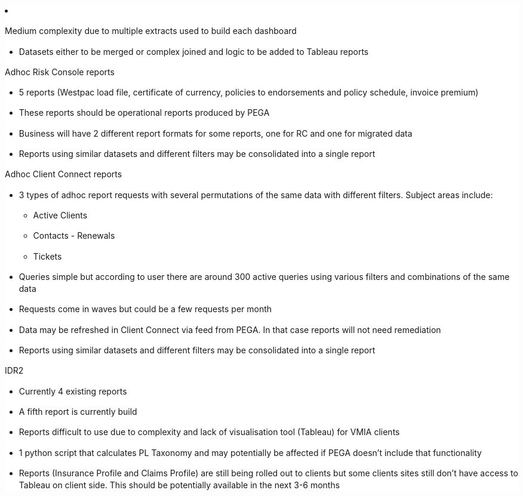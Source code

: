 <li><p>Medium complexity due to multiple extracts used to build each
dashboard</p></li>
</ul></td>
<td class="confluenceTd"><ul>
<li><p>Datasets either to be merged or complex joined and logic to be
added to Tableau reports</p></li>
</ul></td>
</tr>
<tr class="even">
<td class="confluenceTd"><p>Adhoc Risk Console reports</p></td>
<td class="confluenceTd"><ul>
<li><p>5 reports (Westpac load file, certificate of currency, policies
to endorsements and policy schedule, invoice premium)</p></li>
</ul></td>
<td class="confluenceTd"><ul>
<li><p>These reports should be operational reports produced by
PEGA</p></li>
</ul></td>
<td class="confluenceTd"><ul>
<li><p>Business will have 2 different report formats for some reports,
one for RC and one for migrated data</p></li>
<li><p>Reports using similar datasets and different filters may be
consolidated into a single report</p></li>
</ul></td>
</tr>
<tr class="odd">
<td class="confluenceTd"><p>Adhoc Client Connect reports</p></td>
<td class="confluenceTd"><ul>
<li><p>3 types of adhoc report requests with several permutations of the
same data with different filters. Subject areas include:</p>
<ul>
<li><p>Active Clients</p></li>
<li><p>Contacts - Renewals</p></li>
<li><p>Tickets</p></li>
</ul></li>
</ul></td>
<td class="confluenceTd"><ul>
<li><p>Queries simple but according to user there are around 300 active
queries using various filters and combinations of the same data</p></li>
<li><p>Requests come in waves but could be a few requests per
month</p></li>
</ul></td>
<td class="confluenceTd"><ul>
<li><p>Data may be refreshed in Client Connect via feed from PEGA. In
that case reports will not need remediation</p></li>
<li><p>Reports using similar datasets and different filters may be
consolidated into a single report</p></li>
</ul></td>
</tr>
<tr class="even">
<td class="confluenceTd"><p>IDR2</p></td>
<td class="confluenceTd"><ul>
<li><p>Currently 4 existing reports</p></li>
<li><p>A fifth report is currently build</p></li>
<li><p>Reports difficult to use due to complexity and lack of
visualisation tool (Tableau) for VMIA clients</p></li>
<li><p>1 python script that calculates PL Taxonomy and may potentially
be affected if PEGA doesn’t include that functionality</p></li>
</ul></td>
<td class="confluenceTd"><ul>
<li><p>Reports (Insurance Profile and Claims Profile) are still being
rolled out to clients but some clients sites still don’t have access to
Tableau on client side. This should be potentially available in the next
3-6 months</p></li>